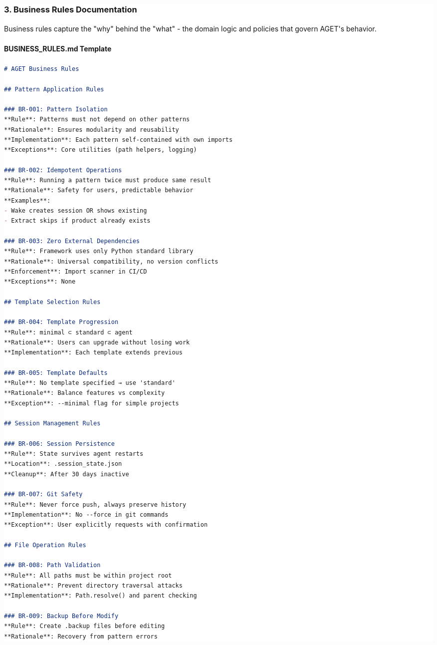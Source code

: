### 3. Business Rules Documentation

Business rules capture the "why" behind the "what" - the domain logic and policies that govern AGET's behavior.

#### BUSINESS_RULES.md Template
```markdown
# AGET Business Rules

## Pattern Application Rules

### BR-001: Pattern Isolation
**Rule**: Patterns must not depend on other patterns
**Rationale**: Ensures modularity and reusability
**Implementation**: Each pattern self-contained with own imports
**Exceptions**: Core utilities (path helpers, logging)

### BR-002: Idempotent Operations
**Rule**: Running a pattern twice must produce same result
**Rationale**: Safety for users, predictable behavior
**Examples**:
- Wake creates session OR shows existing
- Extract skips if product already exists

### BR-003: Zero External Dependencies
**Rule**: Framework uses only Python standard library
**Rationale**: Universal compatibility, no version conflicts
**Enforcement**: Import scanner in CI/CD
**Exceptions**: None

## Template Selection Rules

### BR-004: Template Progression
**Rule**: minimal ⊂ standard ⊂ agent
**Rationale**: Users can upgrade without losing work
**Implementation**: Each template extends previous

### BR-005: Template Defaults
**Rule**: No template specified → use 'standard'
**Rationale**: Balance features vs complexity
**Exception**: --minimal flag for simple projects

## Session Management Rules

### BR-006: Session Persistence
**Rule**: State survives agent restarts
**Location**: .session_state.json
**Cleanup**: After 30 days inactive

### BR-007: Git Safety
**Rule**: Never force push, always preserve history
**Implementation**: No --force in git commands
**Exception**: User explicitly requests with confirmation

## File Operation Rules

### BR-008: Path Validation
**Rule**: All paths must be within project root
**Rationale**: Prevent directory traversal attacks
**Implementation**: Path.resolve() and parent checking

### BR-009: Backup Before Modify
**Rule**: Create .backup files before editing
**Rationale**: Recovery from pattern errors
```
